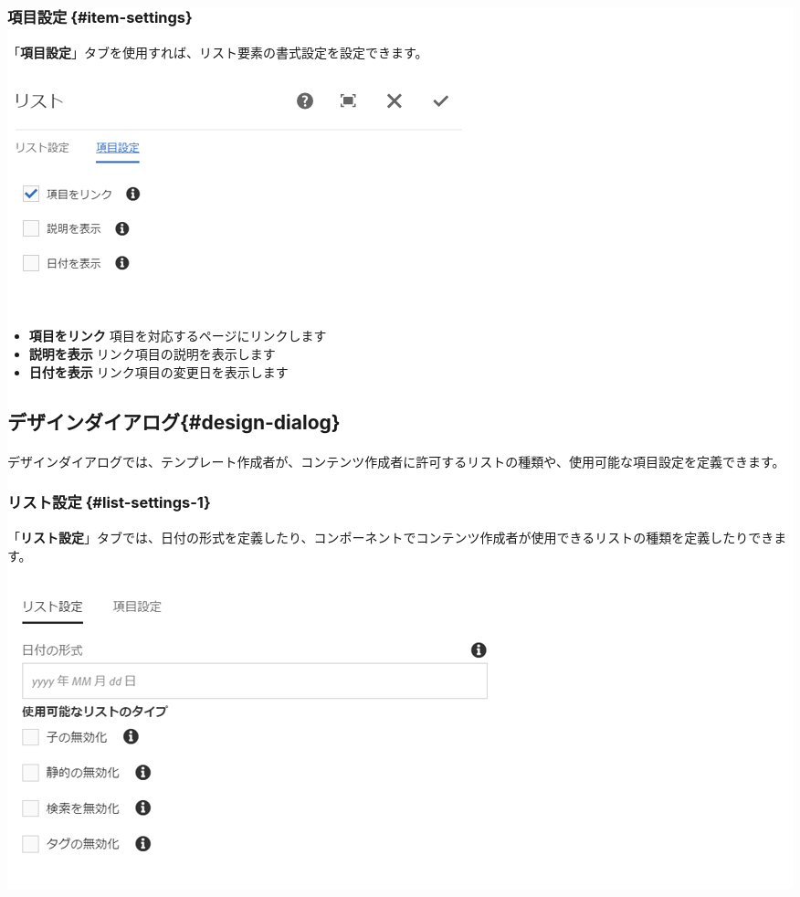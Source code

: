 ### 項目設定 {#item-settings}

「**項目設定**」タブを使用すれば、リスト要素の書式設定を設定できます。

![](assets/chlimage_1-44.png)

* **項目をリンク**
項目を対応するページにリンクします
* **説明を表示**
リンク項目の説明を表示します
* **日付を表示**
リンク項目の変更日を表示します

## デザインダイアログ{#design-dialog}

デザインダイアログでは、テンプレート作成者が、コンテンツ作成者に許可するリストの種類や、使用可能な項目設定を定義できます。

### リスト設定 {#list-settings-1}

「**リスト設定**」タブでは、日付の形式を定義したり、コンポーネントでコンテンツ作成者が使用できるリストの種類を定義したりできます。

![](assets/chlimage_1-45.png)
